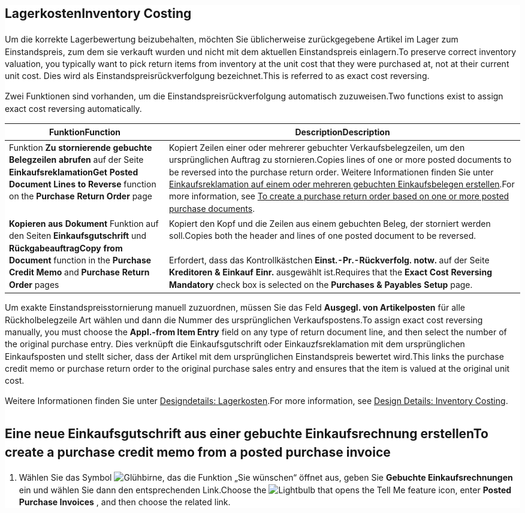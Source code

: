 ## <a name="inventory-costing"></a><span data-ttu-id="05b3f-120">Lagerkosten</span><span class="sxs-lookup"><span data-stu-id="05b3f-120">Inventory Costing</span></span>
<span data-ttu-id="05b3f-121">Um die korrekte Lagerbewertung beizubehalten, möchten Sie üblicherweise zurückgegebene Artikel im Lager zum Einstandspreis, zum dem sie verkauft wurden und nicht mit dem aktuellen Einstandspreis einlagern.</span><span class="sxs-lookup"><span data-stu-id="05b3f-121">To preserve correct inventory valuation, you typically want to pick return items from inventory at the unit cost that they were purchased at, not at their current unit cost.</span></span> <span data-ttu-id="05b3f-122">Dies wird als Einstandspreisrückverfolgung bezeichnet.</span><span class="sxs-lookup"><span data-stu-id="05b3f-122">This is referred to as exact cost reversing.</span></span>

<span data-ttu-id="05b3f-123">Zwei Funktionen sind vorhanden, um die Einstandspreisrückverfolgung automatisch zuzuweisen.</span><span class="sxs-lookup"><span data-stu-id="05b3f-123">Two functions exist to assign exact cost reversing automatically.</span></span>  

|<span data-ttu-id="05b3f-124">Funktion</span><span class="sxs-lookup"><span data-stu-id="05b3f-124">Function</span></span>|<span data-ttu-id="05b3f-125">Description</span><span class="sxs-lookup"><span data-stu-id="05b3f-125">Description</span></span>|  
|------------------|---------------------------------------|  
|<span data-ttu-id="05b3f-126">Funktion **Zu stornierende gebuchte Belegzeilen abrufen** auf der Seite **Einkaufsreklamation**</span><span class="sxs-lookup"><span data-stu-id="05b3f-126">**Get Posted Document Lines to Reverse** function on the **Purchase Return Order** page</span></span>|<span data-ttu-id="05b3f-127">Kopiert Zeilen einer oder mehrerer gebuchter Verkaufsbelegzeilen, um den ursprünglichen Auftrag zu stornieren.</span><span class="sxs-lookup"><span data-stu-id="05b3f-127">Copies lines of one or more posted documents to be reversed into the purchase return order.</span></span> <span data-ttu-id="05b3f-128">Weitere Informationen finden Sie unter [Einkaufsreklamation auf einem oder mehreren gebuchten Einkaufsbelegen erstellen](purchasing-how-process-purchase-returns-cancellations.md#to-create-a-purchase-return-order-based-on-one-or-more-posted-purchase-documents).</span><span class="sxs-lookup"><span data-stu-id="05b3f-128">For more information, see [To create a purchase return order based on one or more posted purchase documents](purchasing-how-process-purchase-returns-cancellations.md#to-create-a-purchase-return-order-based-on-one-or-more-posted-purchase-documents).</span></span>|  
|<span data-ttu-id="05b3f-129">**Kopieren aus Dokument** Funktion auf den Seiten **Einkaufsgutschrift** und **Rückgabeauftrag**</span><span class="sxs-lookup"><span data-stu-id="05b3f-129">**Copy from Document** function in the **Purchase Credit Memo** and **Purchase Return Order** pages</span></span>|<span data-ttu-id="05b3f-130">Kopiert den Kopf und die Zeilen aus einem gebuchten Beleg, der storniert werden soll.</span><span class="sxs-lookup"><span data-stu-id="05b3f-130">Copies both the header and lines of one posted document to be reversed.</span></span><br /><br /> <span data-ttu-id="05b3f-131">Erfordert, dass das Kontrollkästchen **Einst.-Pr.-Rückverfolg. notw.** auf der Seite **Kreditoren & Einkauf Einr.** ausgewählt ist.</span><span class="sxs-lookup"><span data-stu-id="05b3f-131">Requires that the **Exact Cost Reversing Mandatory** check box is selected on the **Purchases & Payables Setup** page.</span></span>|

<span data-ttu-id="05b3f-132">Um exakte Einstandspreisstornierung manuell zuzuordnen, müssen Sie das Feld **Ausgegl. von Artikelposten** für alle Rückholbelegzeile Art wählen und dann die Nummer des ursprünglichen Verkaufspostens.</span><span class="sxs-lookup"><span data-stu-id="05b3f-132">To assign exact cost reversing manually, you must choose the **Appl.-from Item Entry** field on any type of return document line, and then select the number of the original purchase entry.</span></span> <span data-ttu-id="05b3f-133">Dies verknüpft die Einkaufsgutschrift oder Einkauzfsreklamation mit dem ursprünglichen Einkaufsposten und stellt sicher, dass der Artikel mit dem ursprünglichen Einstandspreis bewertet wird.</span><span class="sxs-lookup"><span data-stu-id="05b3f-133">This links the purchase credit memo or purchase return order to the original purchase sales entry and ensures that the item is valued at the original unit cost.</span></span>

<span data-ttu-id="05b3f-134">Weitere Informationen finden Sie unter [Designdetails: Lagerkosten](design-details-inventory-costing.md).</span><span class="sxs-lookup"><span data-stu-id="05b3f-134">For more information, see [Design Details: Inventory Costing](design-details-inventory-costing.md).</span></span>

## <a name="to-create-a-purchase-credit-memo-from-a-posted-purchase-invoice"></a><span data-ttu-id="05b3f-135">Eine neue Einkaufsgutschrift aus einer gebuchte Einkaufsrechnung erstellen</span><span class="sxs-lookup"><span data-stu-id="05b3f-135">To create a purchase credit memo from a posted purchase invoice</span></span>

1. <span data-ttu-id="05b3f-136">Wählen Sie das Symbol ![Glühbirne, das die Funktion „Sie wünschen“ öffnet](media/ui-search/search_small.png "Tell me-Funktion") aus, geben Sie **Gebuchte Einkaufsrechnungen** ein und wählen Sie dann den entsprechenden Link.</span><span class="sxs-lookup"><span data-stu-id="05b3f-136">Choose the ![Lightbulb that opens the Tell Me feature](media/ui-search/search_small.png "Tell me what you want to do") icon, enter **Posted Purchase Invoices** , and then choose the related link.</span></span>  